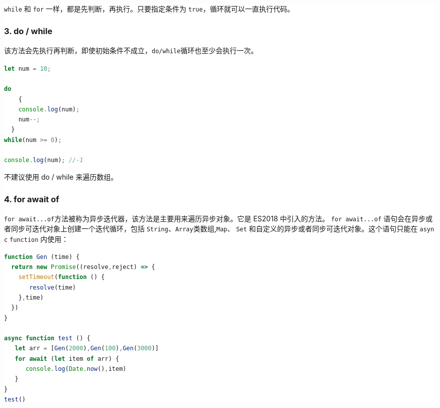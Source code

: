 `while` 和 `for` 一样，都是先判断，再执行。只要指定条件为 `true`，循环就可以一直执行代码。

### 3. do / while

该方法会先执行再判断，即使初始条件不成立，`do/while`循环也至少会执行一次。

```JavaScript
let num = 10;

do
	{
    console.log(num);
    num--;
  }
while(num >= 0);

console.log(num); //-1
```

不建议使用 do / while 来遍历数组。

### 4. for await of

`for await...of`方法被称为异步迭代器，该方法是主要用来遍历异步对象。它是 ES2018 中引入的方法。
`for await...of` 语句会在异步或者同步可迭代对象上创建一个迭代循环，包括 `String`、`Array`类数组,`Map`、 `Set` 和自定义的异步或者同步可迭代对象。这个语句只能在 `async` `function` 内使用：

```JavaScript
function Gen (time) {
  return new Promise((resolve,reject) => {
    setTimeout(function () {
       resolve(time)
    },time)
  })
}

async function test () {
   let arr = [Gen(2000),Gen(100),Gen(3000)]
   for await (let item of arr) {
      console.log(Date.now(),item)
   }
}
test()
```


 [Symbol('baz')]: {